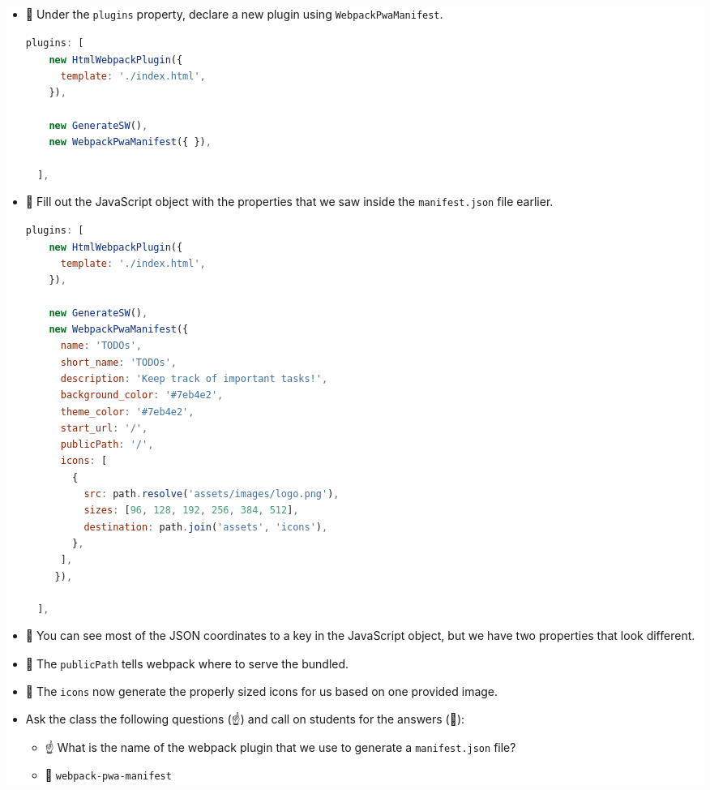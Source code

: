   * 🔑 Under the `plugins` property, declare a new plugin using `WebpackPwaManifest`.

    ```js
    plugins: [
        new HtmlWebpackPlugin({
          template: './index.html',
        }),

        new GenerateSW(),
        new WebpackPwaManifest({ }),

      ],
    ```

  * 🔑 Fill out the JavaScript object with the properties that we saw inside the `manifest.json` file earlier.

    ```js
    plugins: [
        new HtmlWebpackPlugin({
          template: './index.html',
        }),

        new GenerateSW(),
        new WebpackPwaManifest({
          name: 'TODOs',
          short_name: 'TODOs',
          description: 'Keep track of important tasks!',
          background_color: '#7eb4e2',
          theme_color: '#7eb4e2',
          start_url: '/',
          publicPath: '/',
          icons: [
            {
              src: path.resolve('assets/images/logo.png'),
              sizes: [96, 128, 192, 256, 384, 512],
              destination: path.join('assets', 'icons'),
            },
          ],
         }),

      ],
    ```

* 🔑 You can see most of the JSON coordinates to a key in the JavaScript object, but we have two properties that look different.

* 🔑 The `publicPath` tells webpack where to serve the bundled.

* 🔑 The `icons` now generate the properly sized icons for us based on one provided image.

* Ask the class the following questions (☝️) and call on students for the answers (🙋):

  * ☝️ What is the name of the webpack plugin that we use to generate a `manifest.json` file?

  * 🙋 `webpack-pwa-manifest`
